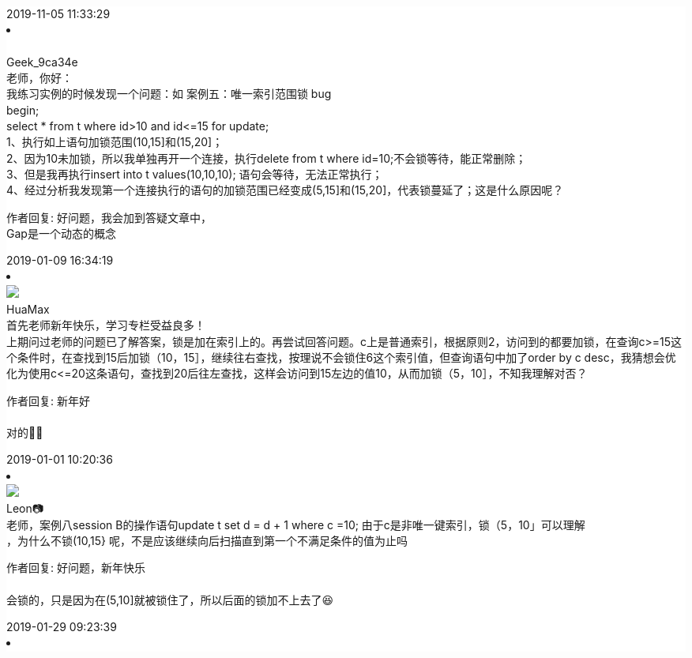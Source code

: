   </div>
  <div class="_3klNVc4Z_0">
    <div class="_3Hkula0k_0">2019-11-05 11:33:29</div>
  </div>
</div>
</div>
</li>
<li>
<div class="_2sjJGcOH_0"><img src=""
  class="_3FLYR4bF_0">
<div class="_36ChpWj4_0">
  <div class="_2zFoi7sd_0"><span>Geek_9ca34e</span>
  </div>
  <div class="_2_QraFYR_0">老师，你好：<br>我练习实例的时候发现一个问题：如 案例五：唯一索引范围锁 bug<br>begin;<br>select * from t where id&gt;10 and id&lt;=15 for update;<br>1、执行如上语句加锁范围(10,15]和(15,20]；<br>2、因为10未加锁，所以我单独再开一个连接，执行delete from t where id=10;不会锁等待，能正常删除；<br>3、但是我再执行insert into t values(10,10,10); 语句会等待，无法正常执行；<br>4、经过分析我发现第一个连接执行的语句的加锁范围已经变成(5,15]和(15,20]，代表锁蔓延了；这是什么原因呢？</div>
  <div class="_10o3OAxT_0">
    <p class="_3KxQPN3V_0">作者回复: 好问题，我会加到答疑文章中，<br>Gap是一个动态的概念</p>
  </div>
  <div class="_3klNVc4Z_0">
    <div class="_3Hkula0k_0">2019-01-09 16:34:19</div>
  </div>
</div>
</div>
</li>
<li>
<div class="_2sjJGcOH_0"><img src="https://static001.geekbang.org/account/avatar/00/11/11/18/8cee35f9.jpg"
  class="_3FLYR4bF_0">
<div class="_36ChpWj4_0">
  <div class="_2zFoi7sd_0"><span>HuaMax</span>
  </div>
  <div class="_2_QraFYR_0">首先老师新年快乐，学习专栏受益良多！<br>上期问过老师的问题已了解答案，锁是加在索引上的。再尝试回答问题。c上是普通索引，根据原则2，访问到的都要加锁，在查询c&gt;=15这个条件时，在查找到15后加锁（10，15］，继续往右查找，按理说不会锁住6这个索引值，但查询语句中加了order by c desc，我猜想会优化为使用c&lt;=20这条语句，查找到20后往左查找，这样会访问到15左边的值10，从而加锁（5，10］，不知我理解对否？</div>
  <div class="_10o3OAxT_0">
    <p class="_3KxQPN3V_0">作者回复: 新年好<br><br>对的👍🏿</p>
  </div>
  <div class="_3klNVc4Z_0">
    <div class="_3Hkula0k_0">2019-01-01 10:20:36</div>
  </div>
</div>
</div>
</li>
<li>
<div class="_2sjJGcOH_0"><img src="https://static001.geekbang.org/account/avatar/00/12/9b/a8/6a391c66.jpg"
  class="_3FLYR4bF_0">
<div class="_36ChpWj4_0">
  <div class="_2zFoi7sd_0"><span>Leon📷</span>
  </div>
  <div class="_2_QraFYR_0">老师，案例八session B的操作语句update t set d = d + 1 where c =10; 由于c是非唯一键索引，锁（5，10」可以理解<br>，为什么不锁(10,15} 呢，不是应该继续向后扫描直到第一个不满足条件的值为止吗</div>
  <div class="_10o3OAxT_0">
    <p class="_3KxQPN3V_0">作者回复: 好问题，新年快乐<br><br>会锁的，只是因为在(5,10]就被锁住了，所以后面的锁加不上去了😆</p>
  </div>
  <div class="_3klNVc4Z_0">
    <div class="_3Hkula0k_0">2019-01-29 09:23:39</div>
  </div>
</div>
</div>
</li>
<li>